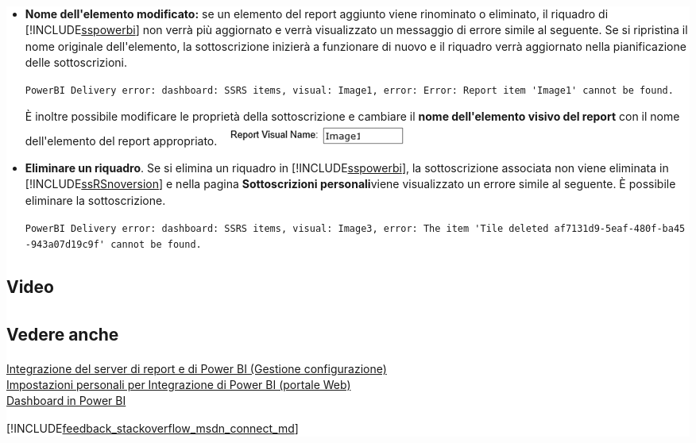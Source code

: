 -   **Nome dell'elemento modificato:** se un elemento del report aggiunto viene rinominato o eliminato, il riquadro di [!INCLUDE[sspowerbi](../includes/sspowerbi-md.md)] non verrà più aggiornato e verrà visualizzato un messaggio di errore simile al seguente.  Se si ripristina il nome originale dell'elemento, la sottoscrizione inizierà a funzionare di nuovo e il riquadro verrà aggiornato nella pianificazione delle sottoscrizioni.  
  
        PowerBI Delivery error: dashboard: SSRS items, visual: Image1, error: Error: Report item 'Image1' cannot be found.  
  
     È inoltre possibile modificare le proprietà della sottoscrizione e cambiare il **nome dell'elemento visivo del report** con il nome dell'elemento del report appropriato. ![modificare la visualizzazione usata per l'aggiornamento di Power BI](../reporting-services/media/ssrs-powerbi-subscription-visual.png "modificare la visualizzazione usata per l'aggiornamento di Power BI")  
  
-   **Eliminare un riquadro**. Se si elimina un riquadro in [!INCLUDE[sspowerbi](../includes/sspowerbi-md.md)], la sottoscrizione associata non viene eliminata in [!INCLUDE[ssRSnoversion](../includes/ssrsnoversion-md.md)] e nella pagina **Sottoscrizioni personali**viene visualizzato un errore simile al seguente. È possibile eliminare la sottoscrizione.  
  
        PowerBI Delivery error: dashboard: SSRS items, visual: Image3, error: The item 'Tile deleted af7131d9-5eaf-480f-ba45-943a07d19c9f' cannot be found.  

## <a name="video"></a>Video

<iframe width="560" height="315" src="https://www.youtube.com/embed/QhPQObqmMPc" frameborder="0" allowfullscreen></iframe>

## <a name="see-also"></a>Vedere anche  
 [Integrazione del server di report e di Power BI &#40;Gestione configurazione&#41;](../reporting-services/install-windows/power-bi-report-server-integration-configuration-manager.md)   
 [Impostazioni personali per Integrazione di Power BI &#40;portale Web&#41;](http://msdn.microsoft.com/en-us/85c2fac7-80bf-45b7-8654-764b5f5231f5)  
 [Dashboard in Power BI](https://powerbi.microsoft.com/documentation/powerbi-service-dashboards/)  
  
  
[!INCLUDE[feedback_stackoverflow_msdn_connect_md](../includes/feedback-stackoverflow-msdn-connect-md.md)]


